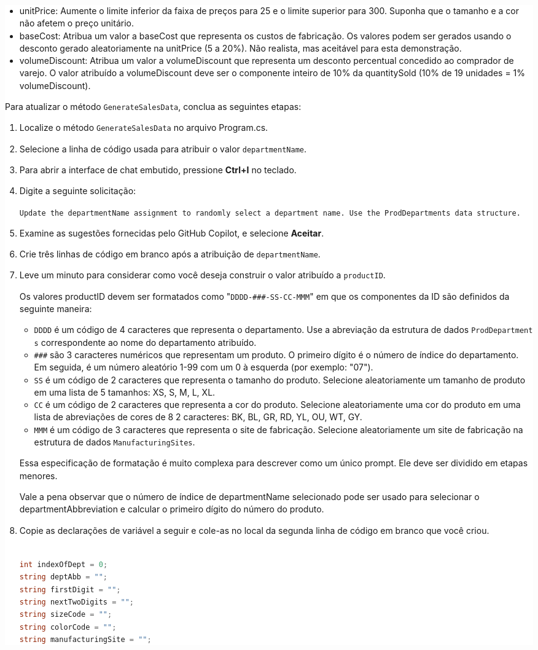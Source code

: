 - unitPrice: Aumente o limite inferior da faixa de preços para 25 e o limite superior para 300. Suponha que o tamanho e a cor não afetem o preço unitário.
- baseCost: Atribua um valor a baseCost que representa os custos de fabricação. Os valores podem ser gerados usando o desconto gerado aleatoriamente na unitPrice (5 a 20%). Não realista, mas aceitável para esta demonstração.
- volumeDiscount: Atribua um valor a volumeDiscount que representa um desconto percentual concedido ao comprador de varejo. O valor atribuído a volumeDiscount deve ser o componente inteiro de 10% da quantitySold (10% de 19 unidades = 1% volumeDiscount).

Para atualizar o método `GenerateSalesData`, conclua as seguintes etapas:

1. Localize o método `GenerateSalesData` no arquivo Program.cs.

1. Selecione a linha de código usada para atribuir o valor `departmentName`.

1. Para abrir a interface de chat embutido, pressione **Ctrl+I** no teclado.

1. Digite a seguinte solicitação:

    ```output
    Update the departmentName assignment to randomly select a department name. Use the ProdDepartments data structure. 
    ```

1. Examine as sugestões fornecidas pelo GitHub Copilot, e selecione **Aceitar**.

1. Crie três linhas de código em branco após a atribuição de `departmentName`.

1. Leve um minuto para considerar como você deseja construir o valor atribuído a `productID`.

    Os valores productID devem ser formatados como "`DDDD-###-SS-CC-MMM`" em que os componentes da ID são definidos da seguinte maneira:

    - `DDDD` é um código de 4 caracteres que representa o departamento. Use a abreviação da estrutura de dados `ProdDepartments` correspondente ao nome do departamento atribuído.
    - `###` são 3 caracteres numéricos que representam um produto. O primeiro dígito é o número de índice do departamento. Em seguida, é um número aleatório 1-99 com um 0 à esquerda (por exemplo: "07").
    - `SS` é um código de 2 caracteres que representa o tamanho do produto. Selecione aleatoriamente um tamanho de produto em uma lista de 5 tamanhos: XS, S, M, L, XL.
    - `CC` é um código de 2 caracteres que representa a cor do produto. Selecione aleatoriamente uma cor do produto em uma lista de abreviações de cores de 8 2 caracteres: BK, BL, GR, RD, YL, OU, WT, GY.
    - `MMM` é um código de 3 caracteres que representa o site de fabricação. Selecione aleatoriamente um site de fabricação na estrutura de dados `ManufacturingSites`.

    Essa especificação de formatação é muito complexa para descrever como um único prompt. Ele deve ser dividido em etapas menores.

    Vale a pena observar que o número de índice de departmentName selecionado pode ser usado para selecionar o departmentAbbreviation e calcular o primeiro dígito do número do produto.

1. Copie as declarações de variável a seguir e cole-as no local da segunda linha de código em branco que você criou.

    ```csharp

    int indexOfDept = 0;
    string deptAbb = "";
    string firstDigit = "";
    string nextTwoDigits = "";
    string sizeCode = "";
    string colorCode = "";
    string manufacturingSite = "";
